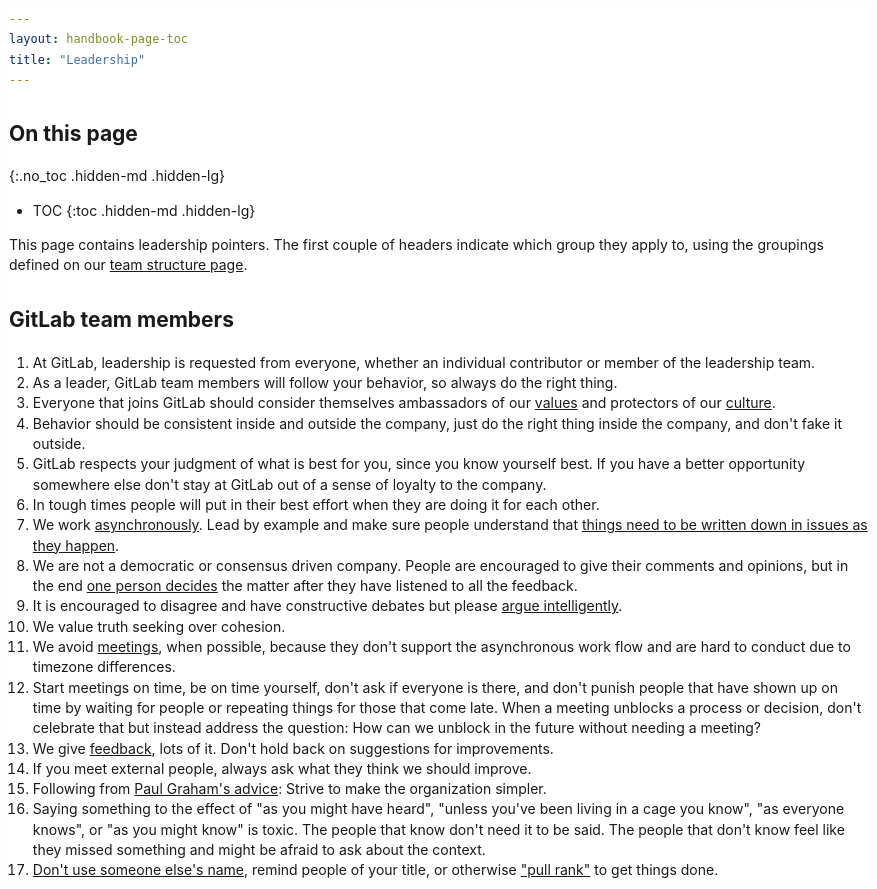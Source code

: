 ```yaml
---
layout: handbook-page-toc
title: "Leadership"
---
```


## On this page
{:.no_toc .hidden-md .hidden-lg}

- TOC
{:toc .hidden-md .hidden-lg}

This page contains leadership pointers.
The first couple of headers indicate which group they apply to, using the groupings
defined on our [team structure page](/company/team/structure/).

## GitLab team members

1. At GitLab, leadership is requested from everyone, whether an individual contributor or member of the leadership team.
1. As a leader, GitLab team members will follow your behavior, so always do the right thing.
1. Everyone that joins GitLab should consider themselves ambassadors of our [values](/handbook/values) and protectors of our [culture](/company/culture/).
1. Behavior should be consistent inside and outside the company, just do the right thing inside the company, and don't fake it outside.
1. GitLab respects your judgment of what is best for you, since you know yourself best. If you have a better opportunity somewhere else don't stay at GitLab out of a sense of loyalty to the company.
1. In tough times people will put in their best effort when they are doing it for each other.
1. We work [asynchronously](/company/culture/all-remote/management/#asynchronous). Lead by example and make sure people understand that [things need to be written down in issues as they happen](/company/culture/all-remote/self-service/#paying-it-forward).
1. We are not a democratic or consensus driven company. People are encouraged to give their comments and opinions, but in the end [one person decides](/handbook/people-group/directly-responsible-individuals/) the matter after they have listened to all the feedback.
1. It is encouraged to disagree and have constructive debates but please [argue intelligently](https://www.brainpickings.org/2014/03/28/daniel-dennett-rapoport-rules-criticism/).
1. We value truth seeking over cohesion.
1. We avoid [meetings](/company/culture/all-remote/meetings/), when possible, because they don't support the asynchronous work flow and are hard to conduct due to timezone differences.
1. Start meetings on time, be on time yourself, don't ask if everyone is there, and don't punish people that have shown up on time by waiting for people or repeating things for those that come late. When a meeting unblocks a process or decision, don't celebrate that but instead address the question: How can we unblock in the future without needing a meeting?
1. We give [feedback](/company/culture/all-remote/effective-communication/#feedback-is-a-gift), lots of it. Don't hold back on suggestions for improvements.
1. If you meet external people, always ask what they think we should improve.
1. Following from [Paul Graham's advice](https://twitter.com/paulg/status/802102152319606784): Strive to make the organization simpler.
1. Saying something to the effect of "as you might have heard", "unless you've been living in a cage you know", "as everyone knows", or "as you might know" is toxic. The people that know don't need it to be said. The people that don't know feel like they missed something and might be afraid to ask about the context.
1. [Don't use someone else's name](https://twitter.com/emiliejayg/status/1198731054162432000?s=12), remind people of your title, or otherwise ["pull rank"](/handbook/values/#dont-pull-rank) to get things done.
